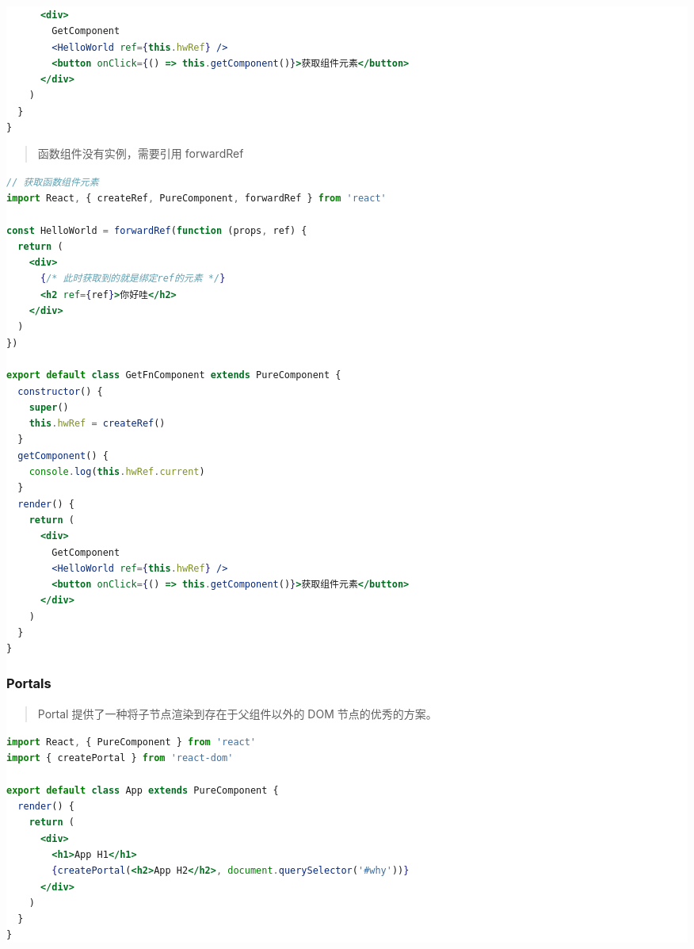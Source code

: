 ```jsx
      <div>
        GetComponent
        <HelloWorld ref={this.hwRef} />
        <button onClick={() => this.getComponent()}>获取组件元素</button>
      </div>
    )
  }
}
```

> 函数组件没有实例，需要引用 forwardRef

```jsx
// 获取函数组件元素
import React, { createRef, PureComponent, forwardRef } from 'react'

const HelloWorld = forwardRef(function (props, ref) {
  return (
    <div>
      {/* 此时获取到的就是绑定ref的元素 */}
      <h2 ref={ref}>你好哇</h2>
    </div>
  )
})

export default class GetFnComponent extends PureComponent {
  constructor() {
    super()
    this.hwRef = createRef()
  }
  getComponent() {
    console.log(this.hwRef.current)
  }
  render() {
    return (
      <div>
        GetComponent
        <HelloWorld ref={this.hwRef} />
        <button onClick={() => this.getComponent()}>获取组件元素</button>
      </div>
    )
  }
}
```

### Portals

> Portal 提供了一种将子节点渲染到存在于父组件以外的 DOM 节点的优秀的方案。

```jsx
import React, { PureComponent } from 'react'
import { createPortal } from 'react-dom'

export default class App extends PureComponent {
  render() {
    return (
      <div>
        <h1>App H1</h1>
        {createPortal(<h2>App H2</h2>, document.querySelector('#why'))}
      </div>
    )
  }
}
```
